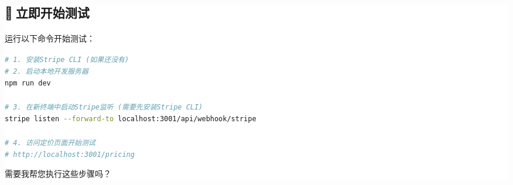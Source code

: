 
## 🎯 立即开始测试

运行以下命令开始测试：

```bash
# 1. 安装Stripe CLI (如果还没有)
# 2. 启动本地开发服务器
npm run dev

# 3. 在新终端中启动Stripe监听 (需要先安装Stripe CLI)
stripe listen --forward-to localhost:3001/api/webhook/stripe

# 4. 访问定价页面开始测试
# http://localhost:3001/pricing
```

需要我帮您执行这些步骤吗？
